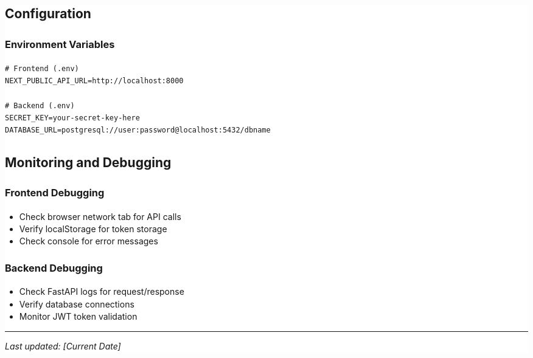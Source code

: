 ## Configuration

### Environment Variables
```env
# Frontend (.env)
NEXT_PUBLIC_API_URL=http://localhost:8000

# Backend (.env)
SECRET_KEY=your-secret-key-here
DATABASE_URL=postgresql://user:password@localhost:5432/dbname
```

## Monitoring and Debugging

### Frontend Debugging
- Check browser network tab for API calls
- Verify localStorage for token storage
- Check console for error messages

### Backend Debugging
- Check FastAPI logs for request/response
- Verify database connections
- Monitor JWT token validation

---

*Last updated: [Current Date]* 